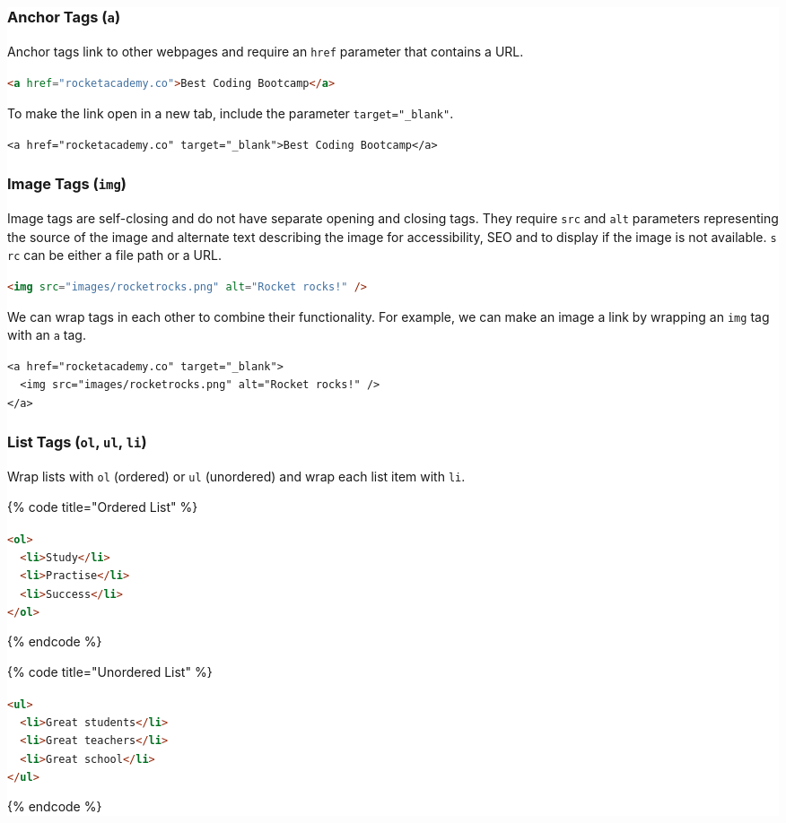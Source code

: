 ### Anchor Tags (`a`)

Anchor tags link to other webpages and require an `href` parameter that contains a URL.&#x20;

```html
<a href="rocketacademy.co">Best Coding Bootcamp</a>
```

To make the link open in a new tab, include the parameter `target="_blank"`.

```markup
<a href="rocketacademy.co" target="_blank">Best Coding Bootcamp</a>
```

### Image Tags (`img`)

Image tags are self-closing and do not have separate opening and closing tags. They require `src` and `alt` parameters representing the source of the image and alternate text describing the image for accessibility, SEO and to display if the image is not available. `src` can be either a file path or a URL.

```html
<img src="images/rocketrocks.png" alt="Rocket rocks!" />
```

We can wrap tags in each other to combine their functionality. For example, we can make an image a link by wrapping an `img` tag with an `a` tag.

```markup
<a href="rocketacademy.co" target="_blank">
  <img src="images/rocketrocks.png" alt="Rocket rocks!" />
</a>
```

### List Tags (`ol`, `ul`, `li`)

Wrap lists with `ol` (ordered) or `ul` (unordered) and wrap each list item with `li`.

{% code title="Ordered List" %}
```html
<ol>
  <li>Study</li>
  <li>Practise</li>
  <li>Success</li>
</ol>
```
{% endcode %}

{% code title="Unordered List" %}
```html
<ul>
  <li>Great students</li>
  <li>Great teachers</li>
  <li>Great school</li>
</ul>
```
{% endcode %}
